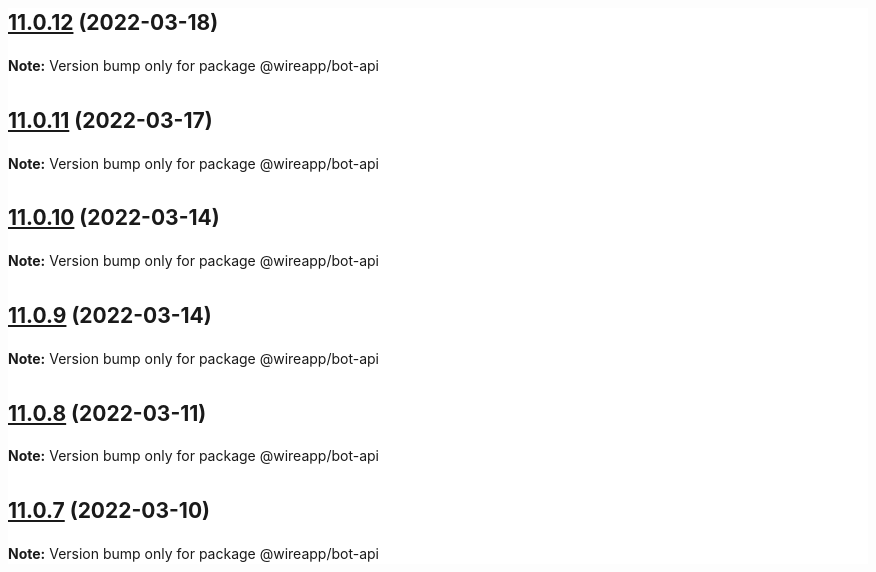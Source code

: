 
## [11.0.12](https://github.com/wireapp/wire-web-packages/tree/main/packages/bot-api/compare/@wireapp/bot-api@11.0.11...@wireapp/bot-api@11.0.12) (2022-03-18)

**Note:** Version bump only for package @wireapp/bot-api





## [11.0.11](https://github.com/wireapp/wire-web-packages/tree/main/packages/bot-api/compare/@wireapp/bot-api@11.0.10...@wireapp/bot-api@11.0.11) (2022-03-17)

**Note:** Version bump only for package @wireapp/bot-api





## [11.0.10](https://github.com/wireapp/wire-web-packages/tree/main/packages/bot-api/compare/@wireapp/bot-api@11.0.9...@wireapp/bot-api@11.0.10) (2022-03-14)

**Note:** Version bump only for package @wireapp/bot-api





## [11.0.9](https://github.com/wireapp/wire-web-packages/tree/main/packages/bot-api/compare/@wireapp/bot-api@11.0.8...@wireapp/bot-api@11.0.9) (2022-03-14)

**Note:** Version bump only for package @wireapp/bot-api





## [11.0.8](https://github.com/wireapp/wire-web-packages/tree/main/packages/bot-api/compare/@wireapp/bot-api@11.0.7...@wireapp/bot-api@11.0.8) (2022-03-11)

**Note:** Version bump only for package @wireapp/bot-api





## [11.0.7](https://github.com/wireapp/wire-web-packages/tree/main/packages/bot-api/compare/@wireapp/bot-api@11.0.6...@wireapp/bot-api@11.0.7) (2022-03-10)

**Note:** Version bump only for package @wireapp/bot-api




